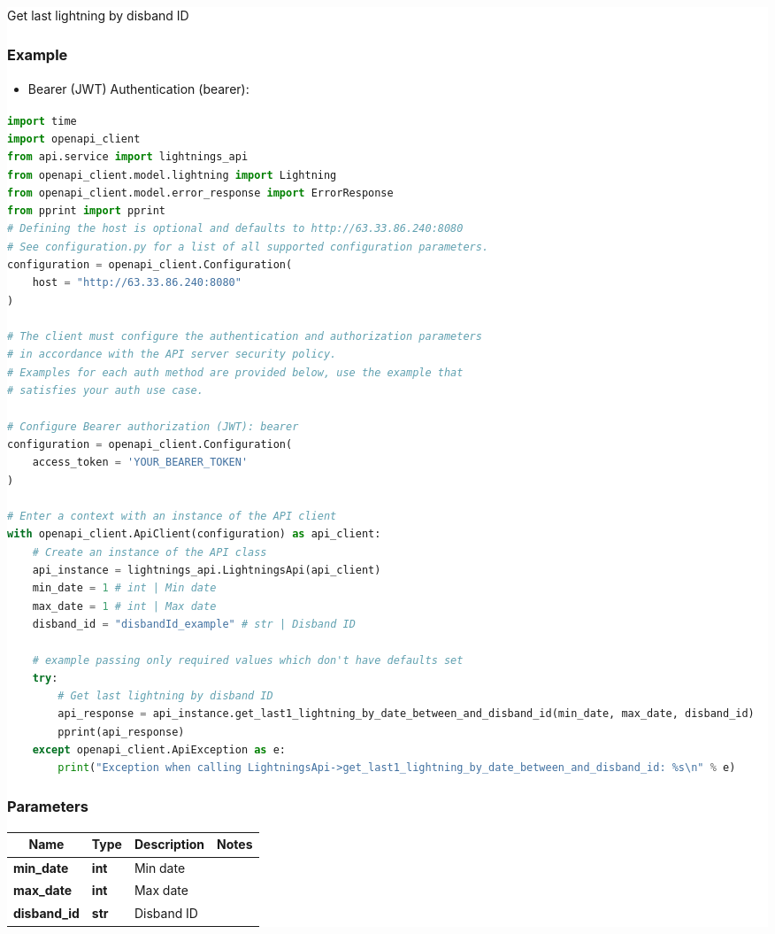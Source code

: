 Get last lightning by disband ID

### Example

* Bearer (JWT) Authentication (bearer):

```python
import time
import openapi_client
from api.service import lightnings_api
from openapi_client.model.lightning import Lightning
from openapi_client.model.error_response import ErrorResponse
from pprint import pprint
# Defining the host is optional and defaults to http://63.33.86.240:8080
# See configuration.py for a list of all supported configuration parameters.
configuration = openapi_client.Configuration(
    host = "http://63.33.86.240:8080"
)

# The client must configure the authentication and authorization parameters
# in accordance with the API server security policy.
# Examples for each auth method are provided below, use the example that
# satisfies your auth use case.

# Configure Bearer authorization (JWT): bearer
configuration = openapi_client.Configuration(
    access_token = 'YOUR_BEARER_TOKEN'
)

# Enter a context with an instance of the API client
with openapi_client.ApiClient(configuration) as api_client:
    # Create an instance of the API class
    api_instance = lightnings_api.LightningsApi(api_client)
    min_date = 1 # int | Min date
    max_date = 1 # int | Max date
    disband_id = "disbandId_example" # str | Disband ID

    # example passing only required values which don't have defaults set
    try:
        # Get last lightning by disband ID
        api_response = api_instance.get_last1_lightning_by_date_between_and_disband_id(min_date, max_date, disband_id)
        pprint(api_response)
    except openapi_client.ApiException as e:
        print("Exception when calling LightningsApi->get_last1_lightning_by_date_between_and_disband_id: %s\n" % e)
```


### Parameters

Name | Type | Description  | Notes
------------- | ------------- | ------------- | -------------
 **min_date** | **int**| Min date |
 **max_date** | **int**| Max date |
 **disband_id** | **str**| Disband ID |
